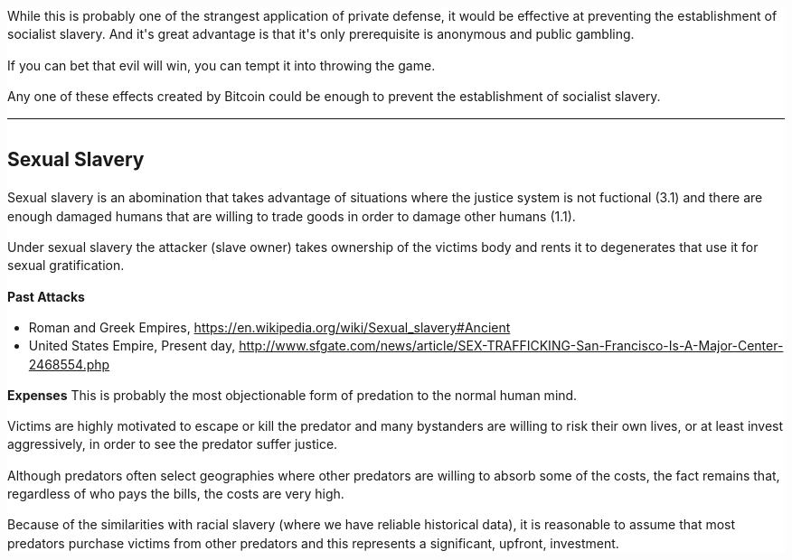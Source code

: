 While this is probably one of the 
strangest application of private defense,
it would be effective at 
preventing the establishment of socialist slavery.
And it's great advantage is that it's 
only prerequisite is anonymous and public gambling.

If you can bet that evil will win,
you can tempt it into throwing the game.

Any one of these effects created by Bitcoin
could be enough to prevent 
the establishment of socialist slavery.

---

## Sexual Slavery
Sexual slavery is an abomination that 
takes advantage of situations where 
the justice system is not fuctional (3.1)
and there are enough damaged humans
that are willing to trade goods
in order to damage other humans (1.1).

Under sexual slavery the attacker (slave owner) 
takes ownership of the victims body 
and rents it to degenerates that use it
for sexual gratification.

**Past Attacks**
* Roman and Greek Empires, https://en.wikipedia.org/wiki/Sexual_slavery#Ancient
* United States Empire, Present day, http://www.sfgate.com/news/article/SEX-TRAFFICKING-San-Francisco-Is-A-Major-Center-2468554.php 

**Expenses**
This is probably the most objectionable 
form of predation to the normal human mind.

Victims are highly motivated to escape or kill
the predator and many bystanders are willing
to risk their own lives,
or at least invest aggressively,
in order to see the predator suffer justice.

Although predators often select geographies
where other predators 
are willing to absorb some of the costs,
the fact remains that,
regardless of who pays the bills,
the costs are very high.

Because of the similarities
with racial slavery (where we have reliable historical data),
it is reasonable to assume that most
predators purchase victims from other predators
and this represents a significant, upfront, investment.
